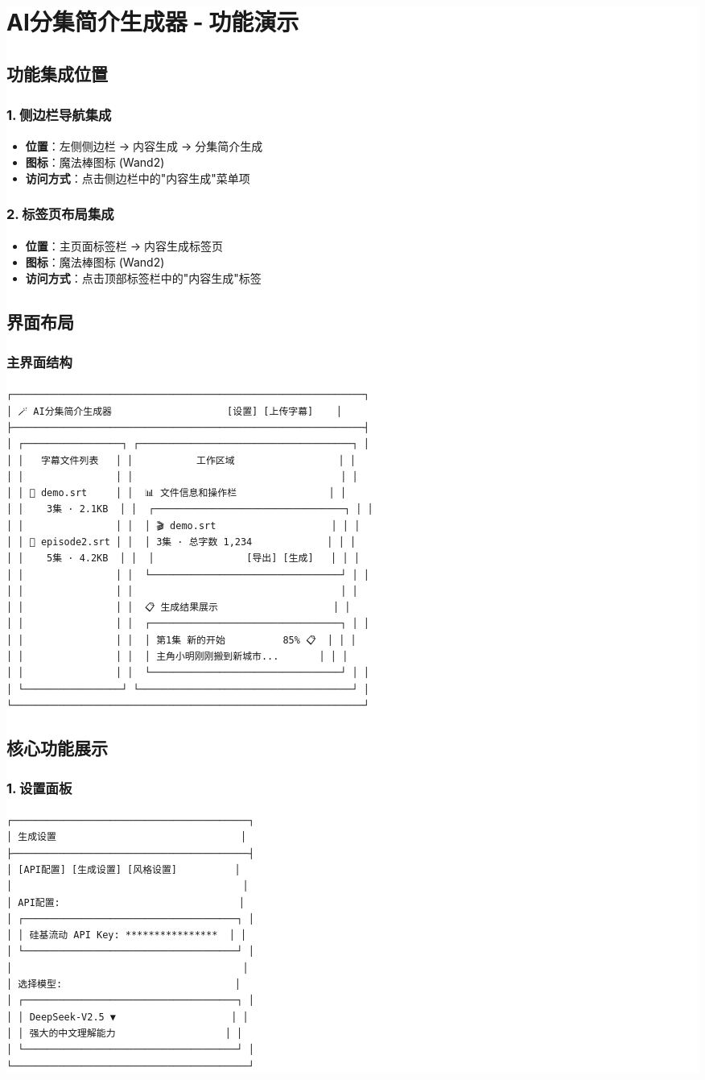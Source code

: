 # AI分集简介生成器 - 功能演示

## 功能集成位置

### 1. 侧边栏导航集成
- **位置**：左侧侧边栏 → 内容生成 → 分集简介生成
- **图标**：魔法棒图标 (Wand2)
- **访问方式**：点击侧边栏中的"内容生成"菜单项

### 2. 标签页布局集成  
- **位置**：主页面标签栏 → 内容生成标签页
- **图标**：魔法棒图标 (Wand2)
- **访问方式**：点击顶部标签栏中的"内容生成"标签

## 界面布局

### 主界面结构
```
┌─────────────────────────────────────────────────────────────┐
│ 🪄 AI分集简介生成器                    [设置] [上传字幕]    │
├─────────────────────────────────────────────────────────────┤
│ ┌─────────────────┐ ┌─────────────────────────────────────┐ │
│ │   字幕文件列表   │ │           工作区域                  │ │
│ │                │ │                                    │ │
│ │ 📄 demo.srt     │ │  📊 文件信息和操作栏                │ │
│ │    3集 · 2.1KB  │ │  ┌─────────────────────────────────┐ │ │
│ │                │ │  │ 🎬 demo.srt                    │ │ │
│ │ 📄 episode2.srt │ │  │ 3集 · 总字数 1,234             │ │ │
│ │    5集 · 4.2KB  │ │  │                [导出] [生成]   │ │ │
│ │                │ │  └─────────────────────────────────┘ │ │
│ │                │ │                                    │ │
│ │                │ │  📋 生成结果展示                    │ │
│ │                │ │  ┌─────────────────────────────────┐ │ │
│ │                │ │  │ 第1集 新的开始          85% 📋  │ │ │
│ │                │ │  │ 主角小明刚刚搬到新城市...       │ │ │
│ │                │ │  └─────────────────────────────────┘ │ │
│ └─────────────────┘ └─────────────────────────────────────┘ │
└─────────────────────────────────────────────────────────────┘
```

## 核心功能展示

### 1. 设置面板
```
┌─────────────────────────────────────────┐
│ 生成设置                                │
├─────────────────────────────────────────┤
│ [API配置] [生成设置] [风格设置]          │
│                                        │
│ API配置:                               │
│ ┌─────────────────────────────────────┐ │
│ │ 硅基流动 API Key: ****************  │ │
│ └─────────────────────────────────────┘ │
│                                        │
│ 选择模型:                              │
│ ┌─────────────────────────────────────┐ │
│ │ DeepSeek-V2.5 ▼                    │ │
│ │ 强大的中文理解能力                   │ │
│ └─────────────────────────────────────┘ │
└─────────────────────────────────────────┘
```